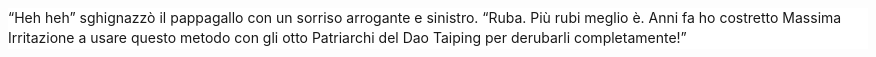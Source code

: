 
“Heh heh” sghignazzò il pappagallo con un sorriso arrogante e sinistro. “Ruba. Più rubi meglio è. Anni fa ho costretto Massima Irritazione a usare questo metodo con gli otto Patriarchi del Dao Taiping per derubarli completamente!”
                                


                                



